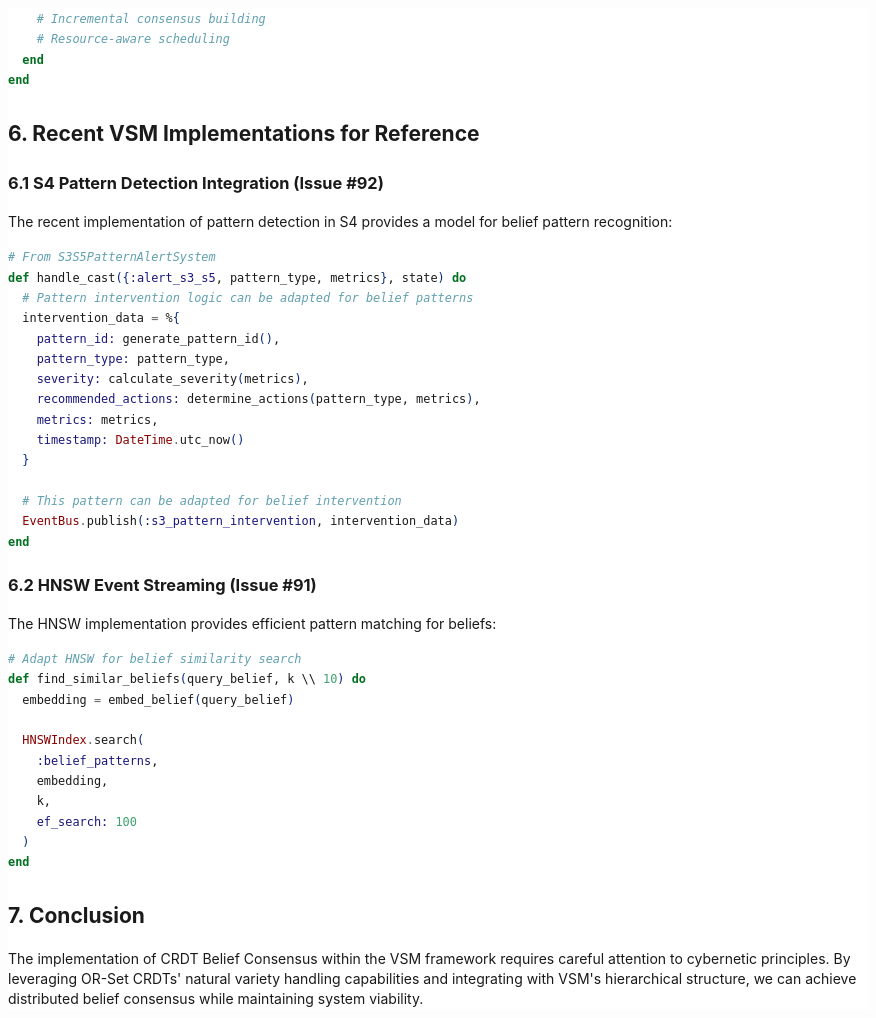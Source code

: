```elixir
    # Incremental consensus building
    # Resource-aware scheduling
  end
end
```

## 6. Recent VSM Implementations for Reference

### 6.1 S4 Pattern Detection Integration (Issue #92)

The recent implementation of pattern detection in S4 provides a model for belief pattern recognition:

```elixir
# From S3S5PatternAlertSystem
def handle_cast({:alert_s3_s5, pattern_type, metrics}, state) do
  # Pattern intervention logic can be adapted for belief patterns
  intervention_data = %{
    pattern_id: generate_pattern_id(),
    pattern_type: pattern_type,
    severity: calculate_severity(metrics),
    recommended_actions: determine_actions(pattern_type, metrics),
    metrics: metrics,
    timestamp: DateTime.utc_now()
  }
  
  # This pattern can be adapted for belief intervention
  EventBus.publish(:s3_pattern_intervention, intervention_data)
end
```

### 6.2 HNSW Event Streaming (Issue #91)

The HNSW implementation provides efficient pattern matching for beliefs:

```elixir
# Adapt HNSW for belief similarity search
def find_similar_beliefs(query_belief, k \\ 10) do
  embedding = embed_belief(query_belief)
  
  HNSWIndex.search(
    :belief_patterns,
    embedding,
    k,
    ef_search: 100
  )
end
```

## 7. Conclusion

The implementation of CRDT Belief Consensus within the VSM framework requires careful attention to cybernetic principles. By leveraging OR-Set CRDTs' natural variety handling capabilities and integrating with VSM's hierarchical structure, we can achieve distributed belief consensus while maintaining system viability.
